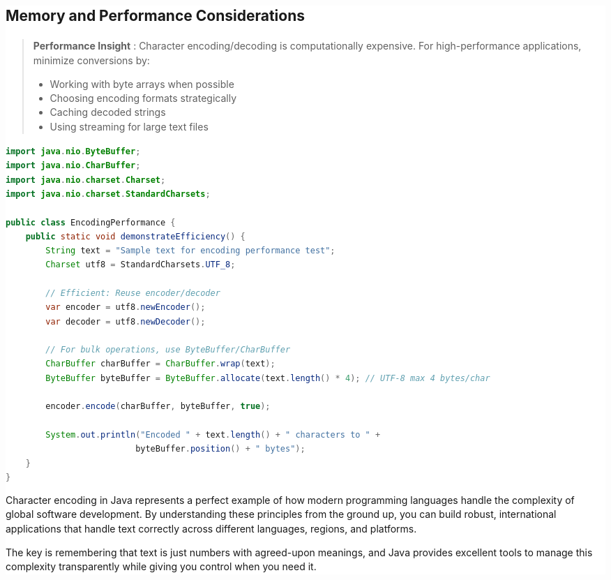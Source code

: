 ## Memory and Performance Considerations

> **Performance Insight** : Character encoding/decoding is computationally expensive. For high-performance applications, minimize conversions by:
>
> * Working with byte arrays when possible
> * Choosing encoding formats strategically
> * Caching decoded strings
> * Using streaming for large text files

```java
import java.nio.ByteBuffer;
import java.nio.CharBuffer;
import java.nio.charset.Charset;
import java.nio.charset.StandardCharsets;

public class EncodingPerformance {
    public static void demonstrateEfficiency() {
        String text = "Sample text for encoding performance test";
        Charset utf8 = StandardCharsets.UTF_8;
      
        // Efficient: Reuse encoder/decoder
        var encoder = utf8.newEncoder();
        var decoder = utf8.newDecoder();
      
        // For bulk operations, use ByteBuffer/CharBuffer
        CharBuffer charBuffer = CharBuffer.wrap(text);
        ByteBuffer byteBuffer = ByteBuffer.allocate(text.length() * 4); // UTF-8 max 4 bytes/char
      
        encoder.encode(charBuffer, byteBuffer, true);
      
        System.out.println("Encoded " + text.length() + " characters to " + 
                          byteBuffer.position() + " bytes");
    }
}
```

Character encoding in Java represents a perfect example of how modern programming languages handle the complexity of global software development. By understanding these principles from the ground up, you can build robust, international applications that handle text correctly across different languages, regions, and platforms.

The key is remembering that text is just numbers with agreed-upon meanings, and Java provides excellent tools to manage this complexity transparently while giving you control when you need it.
